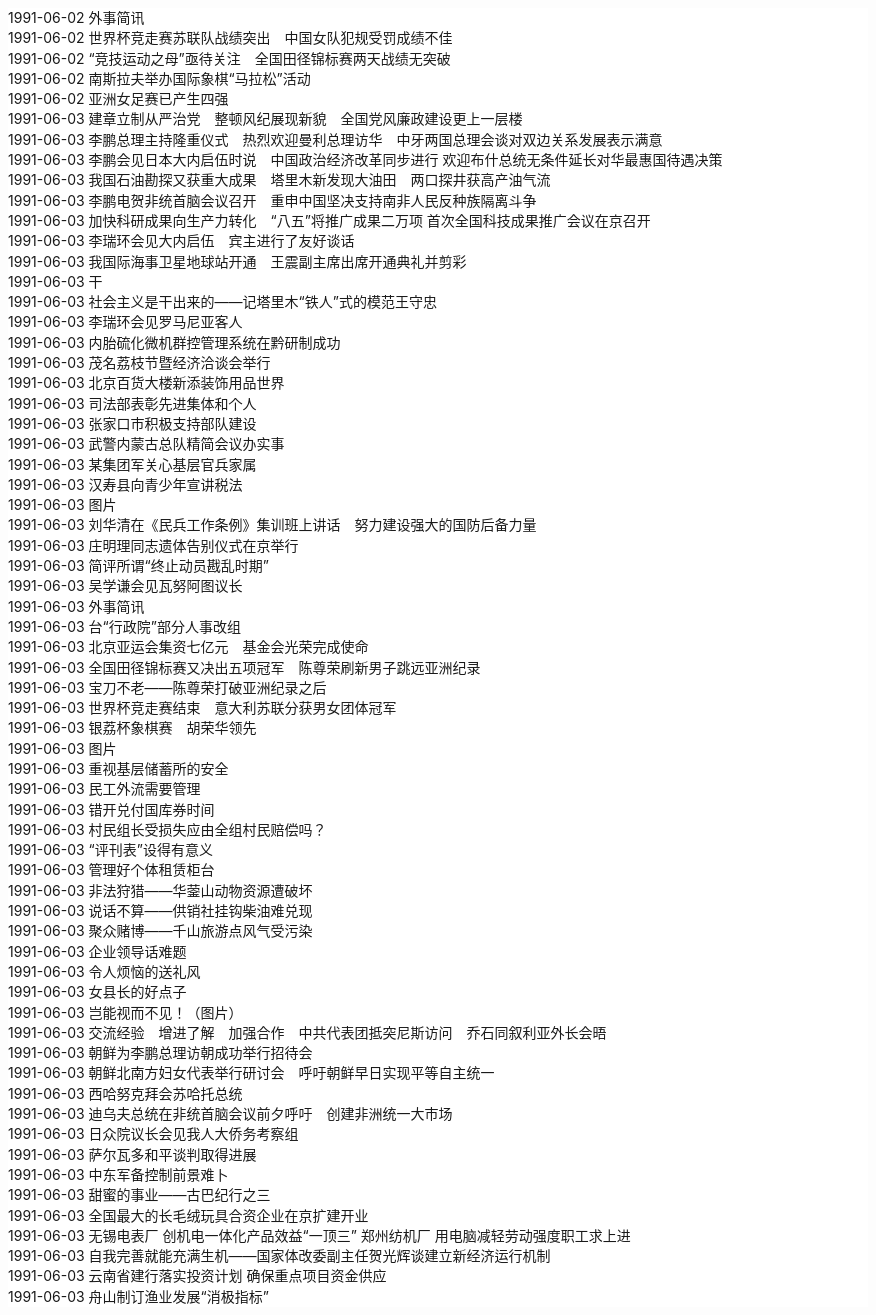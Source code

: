 1991-06-02 外事简讯  
1991-06-02 世界杯竞走赛苏联队战绩突出　中国女队犯规受罚成绩不佳  
1991-06-02 “竞技运动之母”亟待关注　全国田径锦标赛两天战绩无突破  
1991-06-02 南斯拉夫举办国际象棋“马拉松”活动  
1991-06-02 亚洲女足赛已产生四强  
1991-06-03 建章立制从严治党　整顿风纪展现新貌　全国党风廉政建设更上一层楼  
1991-06-03 李鹏总理主持隆重仪式　热烈欢迎曼利总理访华　中牙两国总理会谈对双边关系发展表示满意  
1991-06-03 李鹏会见日本大内启伍时说　中国政治经济改革同步进行  欢迎布什总统无条件延长对华最惠国待遇决策  
1991-06-03 我国石油勘探又获重大成果　塔里木新发现大油田　两口探井获高产油气流  
1991-06-03 李鹏电贺非统首脑会议召开　重申中国坚决支持南非人民反种族隔离斗争  
1991-06-03 加快科研成果向生产力转化　“八五”将推广成果二万项  首次全国科技成果推广会议在京召开  
1991-06-03 李瑞环会见大内启伍　宾主进行了友好谈话  
1991-06-03 我国际海事卫星地球站开通　王震副主席出席开通典礼并剪彩  
1991-06-03 干  
1991-06-03 社会主义是干出来的——记塔里木“铁人”式的模范王守忠  
1991-06-03 李瑞环会见罗马尼亚客人  
1991-06-03 内胎硫化微机群控管理系统在黔研制成功  
1991-06-03 茂名荔枝节暨经济洽谈会举行  
1991-06-03 北京百货大楼新添装饰用品世界  
1991-06-03 司法部表彰先进集体和个人  
1991-06-03 张家口市积极支持部队建设  
1991-06-03 武警内蒙古总队精简会议办实事  
1991-06-03 某集团军关心基层官兵家属  
1991-06-03 汉寿县向青少年宣讲税法  
1991-06-03 图片  
1991-06-03 刘华清在《民兵工作条例》集训班上讲话　努力建设强大的国防后备力量  
1991-06-03 庄明理同志遗体告别仪式在京举行  
1991-06-03 简评所谓“终止动员戡乱时期”  
1991-06-03 吴学谦会见瓦努阿图议长  
1991-06-03 外事简讯  
1991-06-03 台“行政院”部分人事改组  
1991-06-03 北京亚运会集资七亿元　基金会光荣完成使命  
1991-06-03 全国田径锦标赛又决出五项冠军　陈尊荣刷新男子跳远亚洲纪录  
1991-06-03 宝刀不老——陈尊荣打破亚洲纪录之后  
1991-06-03 世界杯竞走赛结束　意大利苏联分获男女团体冠军  
1991-06-03 银荔杯象棋赛　胡荣华领先  
1991-06-03 图片  
1991-06-03 重视基层储蓄所的安全  
1991-06-03 民工外流需要管理  
1991-06-03 错开兑付国库券时间  
1991-06-03 村民组长受损失应由全组村民赔偿吗？  
1991-06-03 “评刊表”设得有意义  
1991-06-03 管理好个体租赁柜台  
1991-06-03 非法狩猎——华蓥山动物资源遭破坏  
1991-06-03 说话不算——供销社挂钩柴油难兑现  
1991-06-03 聚众赌博——千山旅游点风气受污染  
1991-06-03 企业领导话难题  
1991-06-03 令人烦恼的送礼风  
1991-06-03 女县长的好点子  
1991-06-03 岂能视而不见！（图片）  
1991-06-03 交流经验　增进了解　加强合作　中共代表团抵突尼斯访问　乔石同叙利亚外长会晤  
1991-06-03 朝鲜为李鹏总理访朝成功举行招待会  
1991-06-03 朝鲜北南方妇女代表举行研讨会　呼吁朝鲜早日实现平等自主统一  
1991-06-03 西哈努克拜会苏哈托总统  
1991-06-03 迪乌夫总统在非统首脑会议前夕呼吁　创建非洲统一大市场  
1991-06-03 日众院议长会见我人大侨务考察组  
1991-06-03 萨尔瓦多和平谈判取得进展  
1991-06-03 中东军备控制前景难卜  
1991-06-03 甜蜜的事业——古巴纪行之三  
1991-06-03 全国最大的长毛绒玩具合资企业在京扩建开业  
1991-06-03 无锡电表厂  创机电一体化产品效益“一顶三”  郑州纺机厂  用电脑减轻劳动强度职工求上进  
1991-06-03 自我完善就能充满生机——国家体改委副主任贺光辉谈建立新经济运行机制  
1991-06-03 云南省建行落实投资计划  确保重点项目资金供应  
1991-06-03 舟山制订渔业发展“消极指标”  